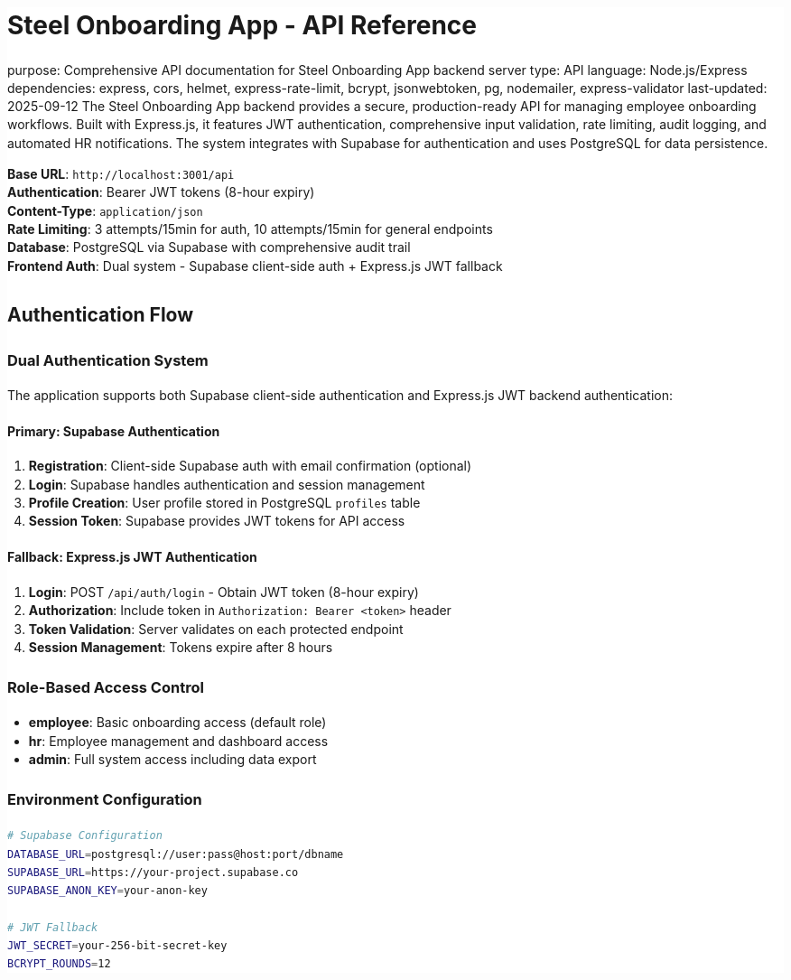 # Steel Onboarding App - API Reference

<metadata>
purpose: Comprehensive API documentation for Steel Onboarding App backend server
type: API
language: Node.js/Express
dependencies: express, cors, helmet, express-rate-limit, bcrypt, jsonwebtoken, pg, nodemailer, express-validator
last-updated: 2025-09-12
</metadata>

<overview>
The Steel Onboarding App backend provides a secure, production-ready API for managing employee onboarding workflows. Built with Express.js, it features JWT authentication, comprehensive input validation, rate limiting, audit logging, and automated HR notifications. The system integrates with Supabase for authentication and uses PostgreSQL for data persistence.

**Base URL**: `http://localhost:3001/api`  
**Authentication**: Bearer JWT tokens (8-hour expiry)  
**Content-Type**: `application/json`  
**Rate Limiting**: 3 attempts/15min for auth, 10 attempts/15min for general endpoints  
**Database**: PostgreSQL via Supabase with comprehensive audit trail  
**Frontend Auth**: Dual system - Supabase client-side auth + Express.js JWT fallback  
</overview>

## Authentication Flow

### Dual Authentication System
The application supports both Supabase client-side authentication and Express.js JWT backend authentication:

#### Primary: Supabase Authentication
1. **Registration**: Client-side Supabase auth with email confirmation (optional)
2. **Login**: Supabase handles authentication and session management
3. **Profile Creation**: User profile stored in PostgreSQL `profiles` table
4. **Session Token**: Supabase provides JWT tokens for API access

#### Fallback: Express.js JWT Authentication
1. **Login**: POST `/api/auth/login` - Obtain JWT token (8-hour expiry)
2. **Authorization**: Include token in `Authorization: Bearer <token>` header
3. **Token Validation**: Server validates on each protected endpoint
4. **Session Management**: Tokens expire after 8 hours

### Role-Based Access Control
- **employee**: Basic onboarding access (default role)
- **hr**: Employee management and dashboard access
- **admin**: Full system access including data export

### Environment Configuration
```bash
# Supabase Configuration
DATABASE_URL=postgresql://user:pass@host:port/dbname
SUPABASE_URL=https://your-project.supabase.co
SUPABASE_ANON_KEY=your-anon-key

# JWT Fallback
JWT_SECRET=your-256-bit-secret-key
BCRYPT_ROUNDS=12
```
